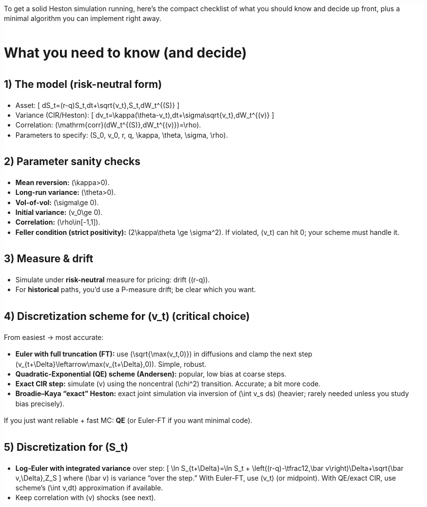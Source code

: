To get a solid Heston simulation running, here’s the compact checklist of what you should know and decide up front, plus a minimal algorithm you can implement right away.

# What you need to know (and decide)

## 1) The model (risk-neutral form)

* Asset:
  [
  dS_t=(r-q)S_t,dt+\sqrt{v_t},S_t,dW_t^{(S)}
  ]
* Variance (CIR/Heston):
  [
  dv_t=\kappa(\theta-v_t),dt+\sigma\sqrt{v_t},dW_t^{(v)}
  ]
* Correlation: (\mathrm{corr}(dW_t^{(S)},dW_t^{(v)})=\rho).
* Parameters to specify: (S_0, v_0, r, q, \kappa, \theta, \sigma, \rho).

## 2) Parameter sanity checks

* **Mean reversion:** (\kappa>0).
* **Long-run variance:** (\theta>0).
* **Vol-of-vol:** (\sigma\ge 0).
* **Initial variance:** (v_0\ge 0).
* **Correlation:** (\rho\in[-1,1]).
* **Feller condition (strict positivity):** (2\kappa\theta \ge \sigma^2).
  If violated, (v_t) can hit 0; your scheme must handle it.

## 3) Measure & drift

* Simulate under **risk-neutral** measure for pricing: drift ((r-q)).
* For **historical** paths, you’d use a P-measure drift; be clear which you want.

## 4) Discretization scheme for (v_t) (critical choice)

From easiest → most accurate:

* **Euler with full truncation (FT):** use (\sqrt{\max(v_t,0)}) in diffusions and clamp the next step (v_{t+\Delta}\leftarrow\max(v_{t+\Delta},0)). Simple, robust.
* **Quadratic-Exponential (QE) scheme (Andersen):** popular, low bias at coarse steps.
* **Exact CIR step:** simulate (v) using the noncentral (\chi^2) transition. Accurate; a bit more code.
* **Broadie–Kaya “exact” Heston:** exact joint simulation via inversion of (\int v_s ds) (heavier; rarely needed unless you study bias precisely).

If you just want reliable + fast MC: **QE** (or Euler-FT if you want minimal code).

## 5) Discretization for (S_t)

* **Log-Euler with integrated variance** over step:
  [
  \ln S_{t+\Delta}=\ln S_t + \left((r-q)-\tfrac12,\bar v\right)\Delta+\sqrt{\bar v,\Delta},Z_S
  ]
  where (\bar v) is variance “over the step.”
  With Euler-FT, use (v_t) (or midpoint). With QE/exact CIR, use scheme’s (\int v,dt) approximation if available.
* Keep correlation with (v) shocks (see next).
